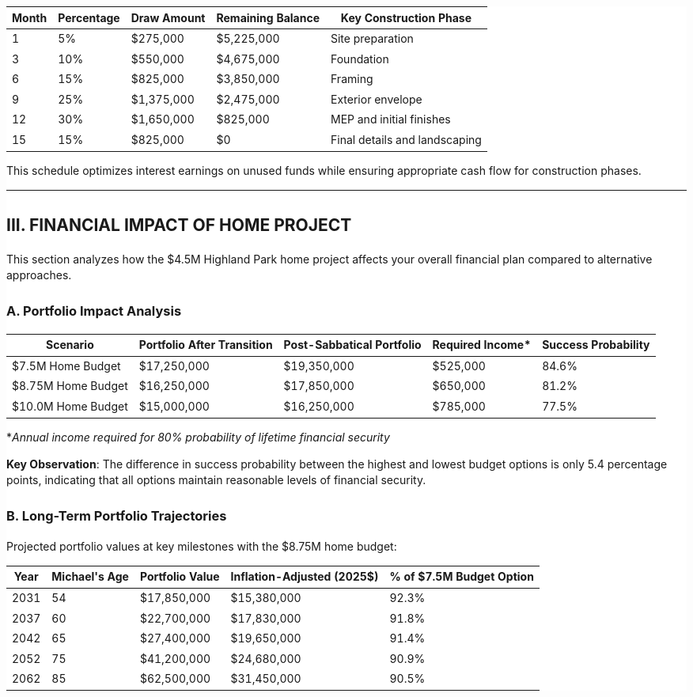 | Month | Percentage | Draw Amount | Remaining Balance | Key Construction Phase        |
| ----- | ---------- | ----------- | ----------------- | ----------------------------- |
| 1     | 5%         | $275,000    | $5,225,000        | Site preparation              |
| 3     | 10%        | $550,000    | $4,675,000        | Foundation                    |
| 6     | 15%        | $825,000    | $3,850,000        | Framing                       |
| 9     | 25%        | $1,375,000  | $2,475,000        | Exterior envelope             |
| 12    | 30%        | $1,650,000  | $825,000          | MEP and initial finishes      |
| 15    | 15%        | $825,000    | $0                | Final details and landscaping |

This schedule optimizes interest earnings on unused funds while ensuring appropriate cash flow for construction phases.

---

## III. FINANCIAL IMPACT OF HOME PROJECT

This section analyzes how the $4.5M Highland Park home project affects your overall financial plan compared to alternative approaches.

### A. Portfolio Impact Analysis

| Scenario           | Portfolio After Transition | Post-Sabbatical Portfolio | Required Income\* | Success Probability |
| ------------------ | -------------------------- | ------------------------- | ----------------- | ------------------- |
| $7.5M Home Budget  | $17,250,000                | $19,350,000               | $525,000          | 84.6%               |
| $8.75M Home Budget | $16,250,000                | $17,850,000               | $650,000          | 81.2%               |
| $10.0M Home Budget | $15,000,000                | $16,250,000               | $785,000          | 77.5%               |

\*_Annual income required for 80% probability of lifetime financial security_

**Key Observation**: The difference in success probability between the highest and lowest budget options is only 5.4 percentage points, indicating that all options maintain reasonable levels of financial security.

### B. Long-Term Portfolio Trajectories

Projected portfolio values at key milestones with the $8.75M home budget:

| Year | Michael's Age | Portfolio Value | Inflation-Adjusted (2025$) | % of $7.5M Budget Option |
| ---- | ------------- | --------------- | -------------------------- | ------------------------ |
| 2031 | 54            | $17,850,000     | $15,380,000                | 92.3%                    |
| 2037 | 60            | $22,700,000     | $17,830,000                | 91.8%                    |
| 2042 | 65            | $27,400,000     | $19,650,000                | 91.4%                    |
| 2052 | 75            | $41,200,000     | $24,680,000                | 90.9%                    |
| 2062 | 85            | $62,500,000     | $31,450,000                | 90.5%                    |
